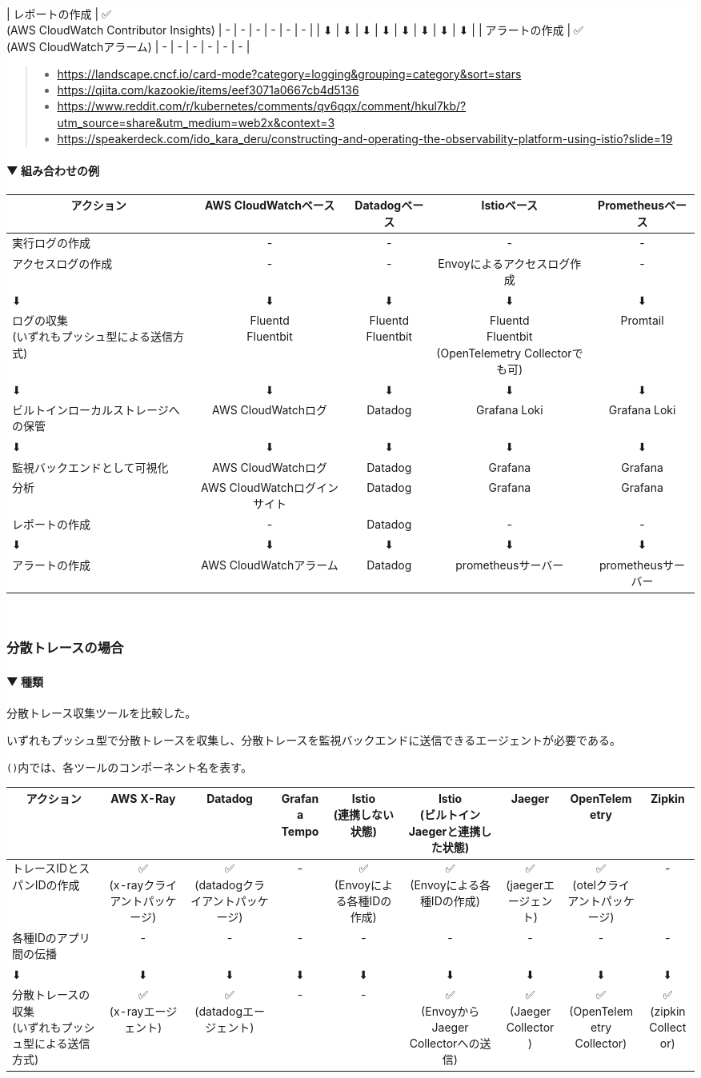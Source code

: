| レポートの作成                                   |   ✅<br>(AWS CloudWatch Contributor Insights)    |        -         |          -           |        -         |                  -                  |                        -                         |                -                |
| ⬇︎                                              |                       ⬇︎                        |       ⬇︎        |         ⬇︎          |       ⬇︎        |                 ⬇︎                 |                       ⬇︎                        |               ⬇︎               |
| アラートの作成                                   |          ✅<br>(AWS CloudWatchアラーム)          |        -         |          -           |        -         |                  -                  |                        -                         |                -                |

> - https://landscape.cncf.io/card-mode?category=logging&grouping=category&sort=stars
> - https://qiita.com/kazookie/items/eef3071a0667cb4d5136
> - https://www.reddit.com/r/kubernetes/comments/qv6qqx/comment/hkul7kb/?utm_source=share&utm_medium=web2x&context=3
> - https://speakerdeck.com/ido_kara_deru/constructing-and-operating-the-observability-platform-using-istio?slide=19

#### ▼ 組み合わせの例

| アクション                                       |     AWS CloudWatchベース     |    Datadogベース     |                       Istioベース                       |  Prometheusベース  |
| ------------------------------------------------ | :--------------------------: | :------------------: | :-----------------------------------------------------: | :----------------: |
| 実行ログの作成                                   |              -               |          -           |                            -                            |         -          |
| アクセスログの作成                               |              -               |          -           |               Envoyによるアクセスログ作成               |         -          |
| ⬇︎                                              |             ⬇︎              |         ⬇︎          |                           ⬇︎                           |        ⬇︎         |
| ログの収集<br>(いずれもプッシュ型による送信方式) |     Fluentd<br>Fluentbit     | Fluentd<br>Fluentbit | Fluentd<br>Fluentbit<br>(OpenTelemetry Collectorでも可) |      Promtail      |
| ⬇︎                                              |             ⬇︎              |         ⬇︎          |                           ⬇︎                           |        ⬇︎         |
| ビルトインローカルストレージへの保管             |      AWS CloudWatchログ      |       Datadog        |                      Grafana Loki                       |    Grafana Loki    |
| ⬇︎                                              |             ⬇︎              |         ⬇︎          |                           ⬇︎                           |        ⬇︎         |
| 監視バックエンドとして可視化                     |      AWS CloudWatchログ      |       Datadog        |                         Grafana                         |      Grafana       |
| 分析                                             | AWS CloudWatchログインサイト |       Datadog        |                         Grafana                         |      Grafana       |
| レポートの作成                                   |              -               |       Datadog        |                            -                            |         -          |
| ⬇︎                                              |             ⬇︎              |         ⬇︎          |                           ⬇︎                           |        ⬇︎         |
| アラートの作成                                   |    AWS CloudWatchアラーム    |       Datadog        |                   prometheusサーバー                    | prometheusサーバー |

<br>

### 分散トレースの場合

#### ▼ 種類

分散トレース収集ツールを比較した。

いずれもプッシュ型で分散トレースを収集し、分散トレースを監視バックエンドに送信できるエージェントが必要である。

`()`内では、各ツールのコンポーネント名を表す。

| アクション                                               |              AWS X-Ray              |                Datadog                | Grafana Tempo |    Istio<br>(連携しない状態)    |          Istio<br>(ビルトインJaegerと連携した状態)          |              Jaeger              |           OpenTelemetry            |          Zipkin          |
| -------------------------------------------------------- | :---------------------------------: | :-----------------------------------: | :-----------: | :-----------------------------: | :---------------------------------------------------------: | :------------------------------: | :--------------------------------: | :----------------------: |
| トレースIDとスパンIDの作成                               | ✅<br>(x-rayクライアントパッケージ) | ✅<br>(datadogクライアントパッケージ) |       -       | ✅<br>(Envoyによる各種IDの作成) |               ✅<br>(Envoyによる各種IDの作成)               |    ✅<br>(jaegerエージェント)    | ✅<br>(otelクライアントパッケージ) |            -             |
| 各種IDのアプリ間の伝播                                   |                  -                  |                   -                   |       -       |                -                |                              -                              |                -                 |                 -                  |            -             |
| ⬇︎                                                      |                 ⬇︎                 |                  ⬇︎                  |      ⬇︎      |               ⬇︎               |                             ⬇︎                             |               ⬇︎                |                ⬇︎                 |           ⬇︎            |
| 分散トレースの収集<br>(いずれもプッシュ型による送信方式) |      ✅<br>(x-rayエージェント)      |      ✅<br>(datadogエージェント)      |       -       |                -                |          ✅<br>(EnvoyからJaeger Collectorへの送信)          |     ✅<br>(Jaeger Collector)     |  ✅<br>(OpenTelemetry Collector)   | ✅<br>(zipkin Collector) |